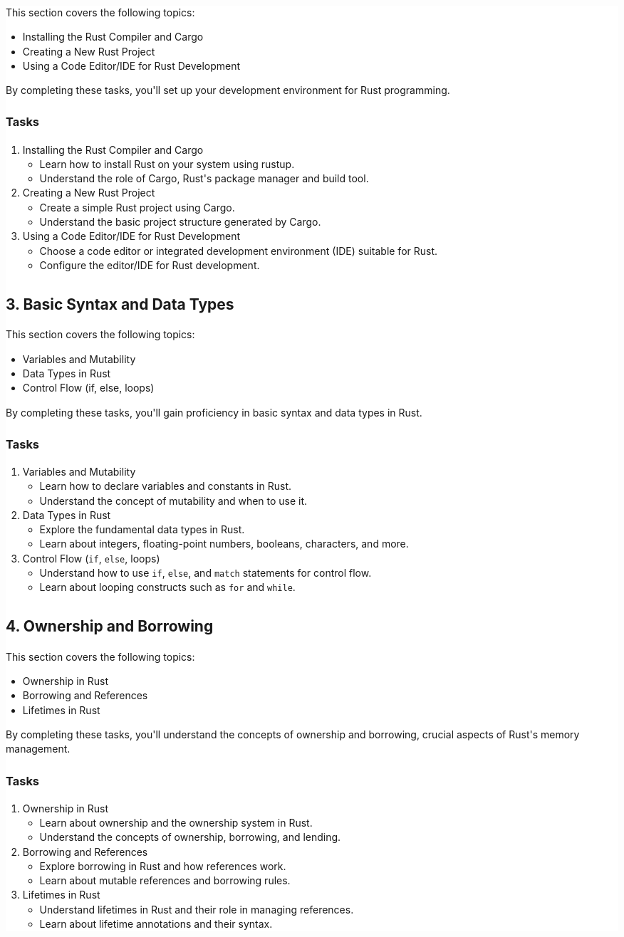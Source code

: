This section covers the following topics:
- Installing the Rust Compiler and Cargo
- Creating a New Rust Project
- Using a Code Editor/IDE for Rust Development

By completing these tasks, you'll set up your development environment for Rust programming.

### Tasks

1. Installing the Rust Compiler and Cargo
   - Learn how to install Rust on your system using rustup.
   - Understand the role of Cargo, Rust's package manager and build tool.
2. Creating a New Rust Project
   - Create a simple Rust project using Cargo.
   - Understand the basic project structure generated by Cargo.
3. Using a Code Editor/IDE for Rust Development
   - Choose a code editor or integrated development environment (IDE) suitable for Rust.
   - Configure the editor/IDE for Rust development.

## 3. Basic Syntax and Data Types

This section covers the following topics:
- Variables and Mutability
- Data Types in Rust
- Control Flow (if, else, loops)

By completing these tasks, you'll gain proficiency in basic syntax and data types in Rust.

### Tasks

1. Variables and Mutability
   - Learn how to declare variables and constants in Rust.
   - Understand the concept of mutability and when to use it.
2. Data Types in Rust
   - Explore the fundamental data types in Rust.
   - Learn about integers, floating-point numbers, booleans, characters, and more.
3. Control Flow (`if`, `else`, loops)
   - Understand how to use `if`, `else`, and `match` statements for control flow.
   - Learn about looping constructs such as `for` and `while`.

## 4. Ownership and Borrowing

This section covers the following topics:
- Ownership in Rust
- Borrowing and References
- Lifetimes in Rust

By completing these tasks, you'll understand the concepts of ownership and borrowing, crucial aspects of Rust's memory management.

### Tasks

1. Ownership in Rust
   - Learn about ownership and the ownership system in Rust.
   - Understand the concepts of ownership, borrowing, and lending.
2. Borrowing and References
   - Explore borrowing in Rust and how references work.
   - Learn about mutable references and borrowing rules.
3. Lifetimes in Rust
   - Understand lifetimes in Rust and their role in managing references.
   - Learn about lifetime annotations and their syntax.
